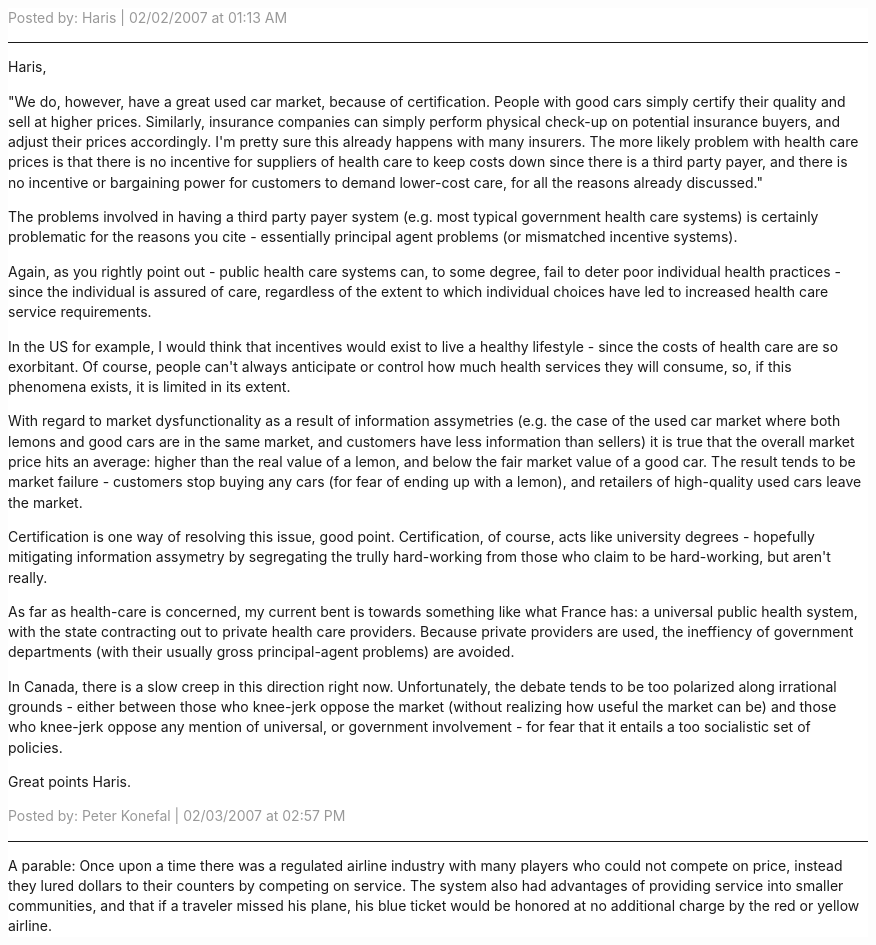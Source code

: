 <span style="color:#999">Posted by: Haris | 02/02/2007 at 01:13 AM</span>

---

Haris,

"We do, however, have a great used car market, because of certification. People with good cars simply certify their quality and sell at higher prices. Similarly, insurance companies can simply perform physical check-up on potential insurance buyers, and adjust their prices accordingly. I'm pretty sure this already happens with many insurers. The more likely problem with health care prices is that there is no incentive for suppliers of health care to keep costs down since there is a third party payer, and there is no incentive or bargaining power for customers to demand lower-cost care, for all the reasons already discussed."

The problems involved in having a third party payer system (e.g. most typical government health care systems) is certainly problematic for the reasons you cite - essentially principal agent problems (or mismatched incentive systems). 

Again, as you rightly point out - public health care systems can, to some degree, fail to deter poor individual health practices - since the individual is assured of care, regardless of the extent to which individual choices have led to increased health care service requirements. 

In the US for example, I would think that incentives would exist to live a healthy lifestyle - since the costs of health care are so exorbitant. Of course, people can't always anticipate or control how much health services they will consume, so, if this phenomena exists, it is limited in its extent. 

With regard to market dysfunctionality as a result of information assymetries (e.g. the case of the used car market where both lemons and good cars are in the same market, and customers have less information than sellers) it is true that the overall market price hits an average: higher than the real value of a lemon, and below the fair market value of a good car. The result tends to be market failure - customers stop buying any cars (for fear of ending up with a lemon), and retailers of high-quality used cars leave the market.

Certification is one way of resolving this issue, good point. Certification, of course, acts like university degrees - hopefully mitigating information assymetry by segregating the trully hard-working from those who claim to be hard-working, but aren't really. 

As far as health-care is concerned, my current bent is towards something like what France has: a universal public health system, with the state contracting out to private health care providers. Because private providers are used, the ineffiency of government departments (with their usually gross principal-agent problems) are avoided. 

In Canada, there is a slow creep in this direction right now. Unfortunately, the debate tends to be too polarized along irrational grounds - either between those who knee-jerk oppose the market (without realizing how useful the market can be) and those who knee-jerk oppose any mention of universal, or government involvement - for fear that it entails a too socialistic set of policies. 

Great points Haris.

<span style="color:#999">Posted by: Peter Konefal | 02/03/2007 at 02:57 PM</span>

---

A parable:  Once upon a time there was a regulated airline industry with many players who could not compete on price, instead they lured dollars to their counters by competing on service.  The system also had advantages of providing service into smaller communities, and that if a traveler missed his plane, his blue ticket would be honored at no additional charge by the red or yellow airline.  

